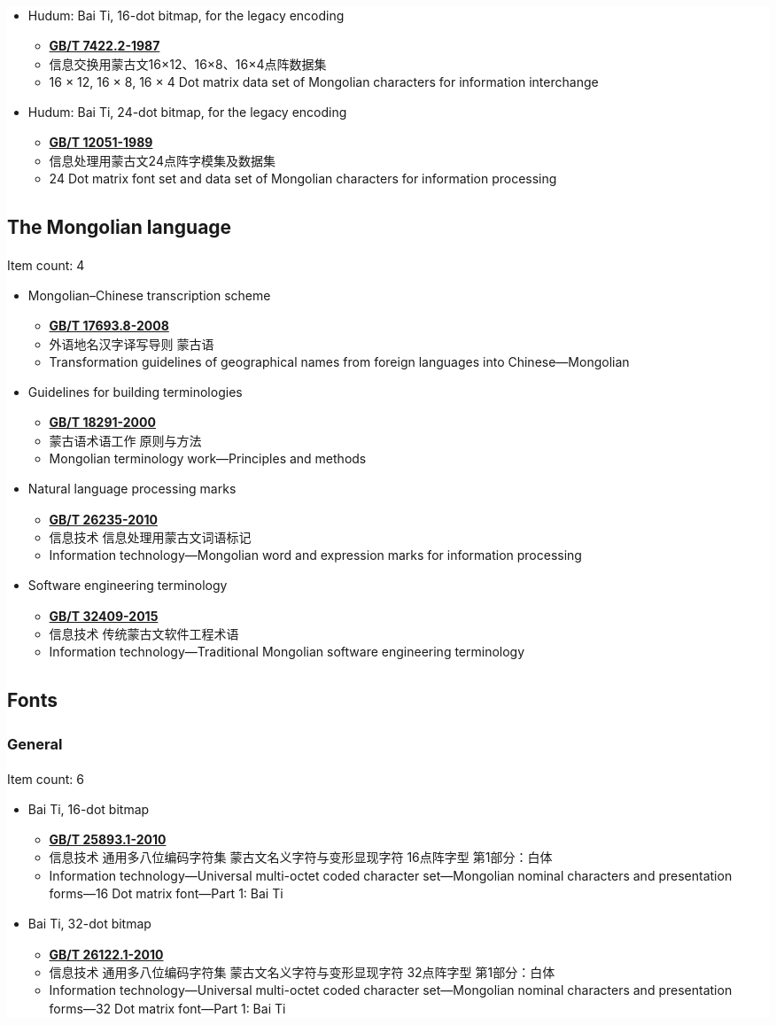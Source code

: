 - Hudum: Bai Ti, 16-dot bitmap, for the legacy encoding
    - [**GB/T 7422.2-1987**](http://www.gb688.cn/bzgk/gb/newGbInfo?hcno=B20053E8FDF7058F77CA2393BDEFF2BF)
    - 信息交换用蒙古文16×12、16×8、16×4点阵数据集
    - 16 × 12, 16 × 8, 16 × 4 Dot matrix data set of Mongolian characters for information interchange

- Hudum: Bai Ti, 24-dot bitmap, for the legacy encoding
    - [**GB/T 12051-1989**](http://www.gb688.cn/bzgk/gb/newGbInfo?hcno=FDC6ADAC46A6D2BBA77F38EFEE8A54E5)
    - 信息处理用蒙古文24点阵字模集及数据集
    - 24 Dot matrix font set and data set of Mongolian characters for information processing

## The Mongolian language

Item count: 4

- Mongolian–Chinese transcription scheme
    - [**GB/T 17693.8-2008**](http://www.gb688.cn/bzgk/gb/newGbInfo?hcno=439E1E00944A751A5669A043FC3CBD00)
    - 外语地名汉字译写导则 蒙古语
    - Transformation guidelines of geographical names from foreign languages into Chinese—Mongolian

- Guidelines for building terminologies
    - [**GB/T 18291-2000**](http://www.gb688.cn/bzgk/gb/newGbInfo?hcno=0FAEB2EC620B779ED088920A48AFDE0B)
    - 蒙古语术语工作 原则与方法
    - Mongolian terminology work—Principles and methods

- Natural language processing marks
    - [**GB/T 26235-2010**](http://www.gb688.cn/bzgk/gb/newGbInfo?hcno=4991774DE514B419B193435931928DAB)
    - 信息技术 信息处理用蒙古文词语标记
    - Information technology—Mongolian word and expression marks for information processing

- Software engineering terminology
    - [**GB/T 32409-2015**](http://www.gb688.cn/bzgk/gb/newGbInfo?hcno=D244BF191B5E03F3A9E62DF9CE48587E)
    - 信息技术 传统蒙古文软件工程术语
    - Information technology—Traditional Mongolian software engineering terminology

## Fonts

### General

Item count: 6

- Bai Ti, 16-dot bitmap
    - [**GB/T 25893.1-2010**](http://www.gb688.cn/bzgk/gb/newGbInfo?hcno=F851214AC11E6BA81E579BEB5F6F0EAA)
    - 信息技术 通用多八位编码字符集 蒙古文名义字符与变形显现字符 16点阵字型 第1部分：白体
    - Information technology—Universal multi-octet coded character set—Mongolian nominal characters and presentation forms—16 Dot matrix font—Part 1: Bai Ti

- Bai Ti, 32-dot bitmap
    - [**GB/T 26122.1-2010**](http://www.gb688.cn/bzgk/gb/newGbInfo?hcno=977E94EE1B2941EE2A0C1D5541D19997)
    - 信息技术 通用多八位编码字符集 蒙古文名义字符与变形显现字符 32点阵字型 第1部分：白体
    - Information technology—Universal multi-octet coded character set—Mongolian nominal characters and presentation forms—32 Dot matrix font—Part 1: Bai Ti
